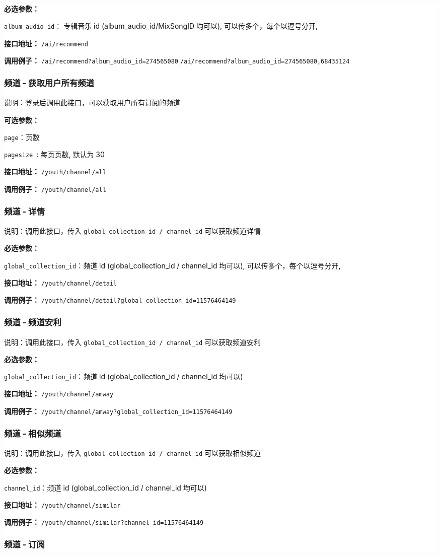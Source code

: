 **必选参数：**

`album_audio_id`： 专辑音乐 id (album_audio_id/MixSongID 均可以), 可以传多个，每个以逗号分开,

**接口地址：** `/ai/recommend`

**调用例子：** `/ai/recommend?album_audio_id=274565080` `/ai/recommend?album_audio_id=274565080,68435124`

### 频道 - 获取用户所有频道

说明：登录后调用此接口，可以获取用户所有订阅的频道

**可选参数：**

`page`：页数

`pagesize `: 每页页数, 默认为 30

**接口地址：** `/youth/channel/all`

**调用例子：** `/youth/channel/all`

### 频道 - 详情

说明：调用此接口，传入 `global_collection_id / channel_id` 可以获取频道详情

**必选参数：**

`global_collection_id`：频道 id (global_collection_id / channel_id 均可以), 可以传多个，每个以逗号分开,

**接口地址：** `/youth/channel/detail`

**调用例子：** `/youth/channel/detail?global_collection_id=11576464149`

### 频道 - 频道安利

说明：调用此接口，传入 `global_collection_id / channel_id` 可以获取频道安利

**必选参数：**

`global_collection_id`：频道 id (global_collection_id / channel_id 均可以)

**接口地址：** `/youth/channel/amway`

**调用例子：** `/youth/channel/amway?global_collection_id=11576464149`

### 频道 - 相似频道

说明：调用此接口，传入 `global_collection_id / channel_id` 可以获取相似频道

**必选参数：**

`channel_id`：频道 id (global_collection_id / channel_id 均可以)

**接口地址：** `/youth/channel/similar`

**调用例子：** `/youth/channel/similar?channel_id=11576464149`

### 频道 - 订阅

